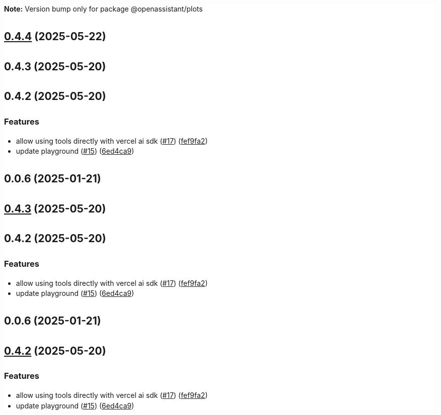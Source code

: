 **Note:** Version bump only for package @openassistant/plots

## [0.4.4](https://github.com/geodaopenjs/openassistant/compare/@openassistant/echarts@0.0.5...@openassistant/echarts@0.4.4) (2025-05-22)

## 0.4.3 (2025-05-20)

## 0.4.2 (2025-05-20)

### Features

* allow using tools directly with vercel ai sdk ([#17](https://github.com/geodaopenjs/openassistant/issues/17)) ([fef9fa2](https://github.com/geodaopenjs/openassistant/commit/fef9fa2d21938c304a4415c7b2fc3972280e0908))
* update playground ([#15](https://github.com/geodaopenjs/openassistant/issues/15)) ([6ed4ca9](https://github.com/geodaopenjs/openassistant/commit/6ed4ca97901626b84eb5667bdbab3d38cc33570a))

## 0.0.6 (2025-01-21)

## [0.4.3](https://github.com/geodaopenjs/openassistant/compare/@openassistant/echarts@0.0.5...@openassistant/echarts@0.4.3) (2025-05-20)

## 0.4.2 (2025-05-20)

### Features

* allow using tools directly with vercel ai sdk ([#17](https://github.com/geodaopenjs/openassistant/issues/17)) ([fef9fa2](https://github.com/geodaopenjs/openassistant/commit/fef9fa2d21938c304a4415c7b2fc3972280e0908))
* update playground ([#15](https://github.com/geodaopenjs/openassistant/issues/15)) ([6ed4ca9](https://github.com/geodaopenjs/openassistant/commit/6ed4ca97901626b84eb5667bdbab3d38cc33570a))

## 0.0.6 (2025-01-21)

## [0.4.2](https://github.com/geodaopenjs/openassistant/compare/@openassistant/echarts@0.0.5...@openassistant/echarts@0.4.2) (2025-05-20)

### Features

* allow using tools directly with vercel ai sdk ([#17](https://github.com/geodaopenjs/openassistant/issues/17)) ([fef9fa2](https://github.com/geodaopenjs/openassistant/commit/fef9fa2d21938c304a4415c7b2fc3972280e0908))
* update playground ([#15](https://github.com/geodaopenjs/openassistant/issues/15)) ([6ed4ca9](https://github.com/geodaopenjs/openassistant/commit/6ed4ca97901626b84eb5667bdbab3d38cc33570a))
